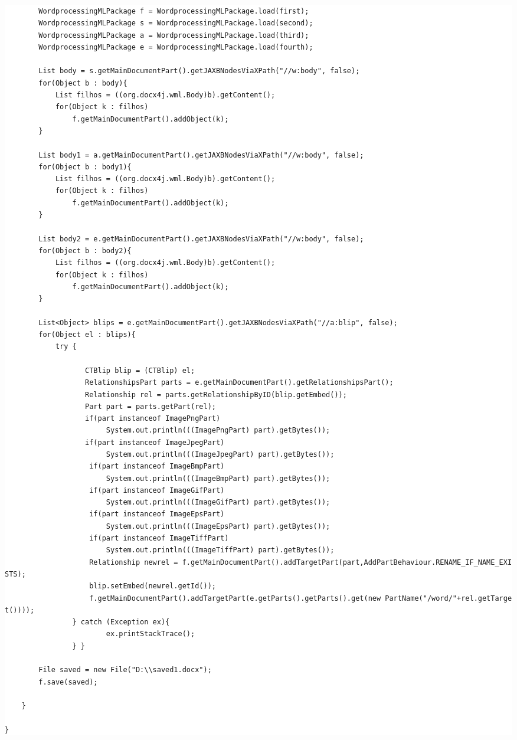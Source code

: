```
        WordprocessingMLPackage f = WordprocessingMLPackage.load(first);
        WordprocessingMLPackage s = WordprocessingMLPackage.load(second);
        WordprocessingMLPackage a = WordprocessingMLPackage.load(third);
        WordprocessingMLPackage e = WordprocessingMLPackage.load(fourth);

        List body = s.getMainDocumentPart().getJAXBNodesViaXPath("//w:body", false);
        for(Object b : body){
            List filhos = ((org.docx4j.wml.Body)b).getContent();
            for(Object k : filhos)
                f.getMainDocumentPart().addObject(k);
        }

        List body1 = a.getMainDocumentPart().getJAXBNodesViaXPath("//w:body", false);
        for(Object b : body1){
            List filhos = ((org.docx4j.wml.Body)b).getContent();
            for(Object k : filhos)
                f.getMainDocumentPart().addObject(k);
        }

        List body2 = e.getMainDocumentPart().getJAXBNodesViaXPath("//w:body", false);
        for(Object b : body2){
            List filhos = ((org.docx4j.wml.Body)b).getContent();
            for(Object k : filhos)
                f.getMainDocumentPart().addObject(k);
        }

        List<Object> blips = e.getMainDocumentPart().getJAXBNodesViaXPath("//a:blip", false);
        for(Object el : blips){
            try {

                   CTBlip blip = (CTBlip) el;
                   RelationshipsPart parts = e.getMainDocumentPart().getRelationshipsPart();
                   Relationship rel = parts.getRelationshipByID(blip.getEmbed());
                   Part part = parts.getPart(rel);
                   if(part instanceof ImagePngPart)
                        System.out.println(((ImagePngPart) part).getBytes()); 
                   if(part instanceof ImageJpegPart)
                        System.out.println(((ImageJpegPart) part).getBytes()); 
                    if(part instanceof ImageBmpPart)
                        System.out.println(((ImageBmpPart) part).getBytes()); 
                    if(part instanceof ImageGifPart)
                        System.out.println(((ImageGifPart) part).getBytes()); 
                    if(part instanceof ImageEpsPart)
                        System.out.println(((ImageEpsPart) part).getBytes()); 
                    if(part instanceof ImageTiffPart)
                        System.out.println(((ImageTiffPart) part).getBytes()); 
                    Relationship newrel = f.getMainDocumentPart().addTargetPart(part,AddPartBehaviour.RENAME_IF_NAME_EXISTS);
                    blip.setEmbed(newrel.getId());
                    f.getMainDocumentPart().addTargetPart(e.getParts().getParts().get(new PartName("/word/"+rel.getTarget())));
                } catch (Exception ex){
                        ex.printStackTrace();
                } }

        File saved = new File("D:\\saved1.docx");
        f.save(saved);

    }

} 
```
